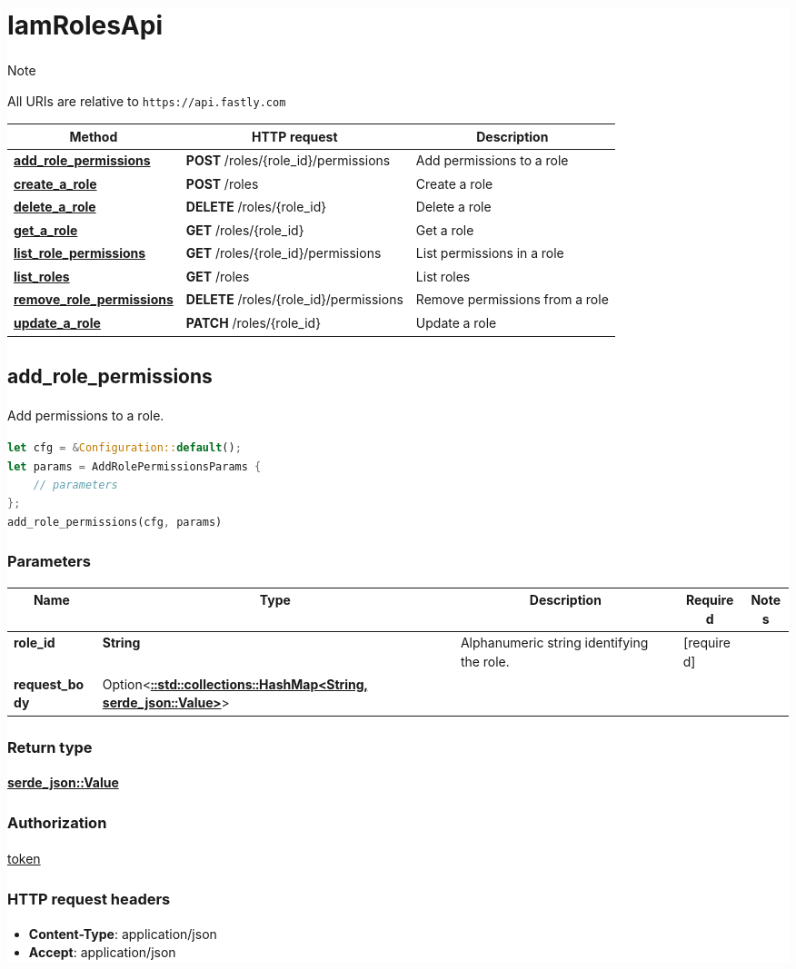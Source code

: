 # IamRolesApi

> [!NOTE]
> All URIs are relative to `https://api.fastly.com`

Method | HTTP request | Description
------ | ------------ | -----------
[**add_role_permissions**](IamRolesApi.md#add_role_permissions) | **POST** /roles/{role_id}/permissions | Add permissions to a role
[**create_a_role**](IamRolesApi.md#create_a_role) | **POST** /roles | Create a role
[**delete_a_role**](IamRolesApi.md#delete_a_role) | **DELETE** /roles/{role_id} | Delete a role
[**get_a_role**](IamRolesApi.md#get_a_role) | **GET** /roles/{role_id} | Get a role
[**list_role_permissions**](IamRolesApi.md#list_role_permissions) | **GET** /roles/{role_id}/permissions | List permissions in a role
[**list_roles**](IamRolesApi.md#list_roles) | **GET** /roles | List roles
[**remove_role_permissions**](IamRolesApi.md#remove_role_permissions) | **DELETE** /roles/{role_id}/permissions | Remove permissions from a role
[**update_a_role**](IamRolesApi.md#update_a_role) | **PATCH** /roles/{role_id} | Update a role



## add_role_permissions

Add permissions to a role.

```rust
let cfg = &Configuration::default();
let params = AddRolePermissionsParams {
    // parameters
};
add_role_permissions(cfg, params)
```

### Parameters


Name | Type | Description  | Required | Notes
------------- | ------------- | ------------- | ------------- | -------------
**role_id** | **String** | Alphanumeric string identifying the role. | [required] |
**request_body** | Option\<[**::std::collections::HashMap&lt;String, serde_json::Value&gt;**](serde_json::Value.md)> |  |  |

### Return type

[**serde_json::Value**](SerdeJsonValue.md)

### Authorization

[token](../README.md#token)

### HTTP request headers

- **Content-Type**: application/json
- **Accept**: application/json
